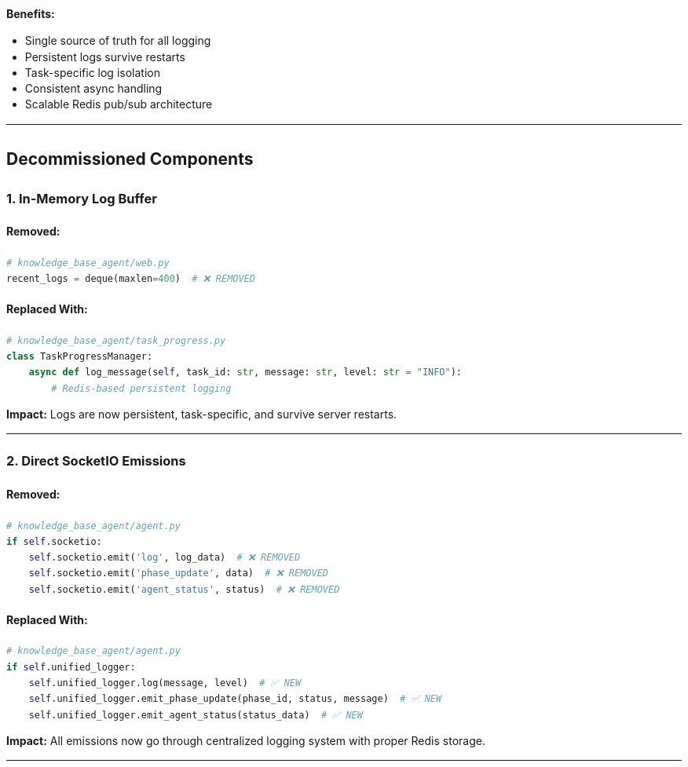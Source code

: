 **Benefits:**
- Single source of truth for all logging
- Persistent logs survive restarts
- Task-specific log isolation
- Consistent async handling
- Scalable Redis pub/sub architecture

---

## Decommissioned Components

### **1. In-Memory Log Buffer**

#### **Removed:**
```python
# knowledge_base_agent/web.py
recent_logs = deque(maxlen=400)  # ❌ REMOVED
```

#### **Replaced With:**
```python
# knowledge_base_agent/task_progress.py
class TaskProgressManager:
    async def log_message(self, task_id: str, message: str, level: str = "INFO"):
        # Redis-based persistent logging
```

**Impact:** Logs are now persistent, task-specific, and survive server restarts.

---

### **2. Direct SocketIO Emissions**

#### **Removed:**
```python
# knowledge_base_agent/agent.py
if self.socketio:
    self.socketio.emit('log', log_data)  # ❌ REMOVED
    self.socketio.emit('phase_update', data)  # ❌ REMOVED
    self.socketio.emit('agent_status', status)  # ❌ REMOVED
```

#### **Replaced With:**
```python
# knowledge_base_agent/agent.py
if self.unified_logger:
    self.unified_logger.log(message, level)  # ✅ NEW
    self.unified_logger.emit_phase_update(phase_id, status, message)  # ✅ NEW
    self.unified_logger.emit_agent_status(status_data)  # ✅ NEW
```

**Impact:** All emissions now go through centralized logging system with proper Redis storage.

---
